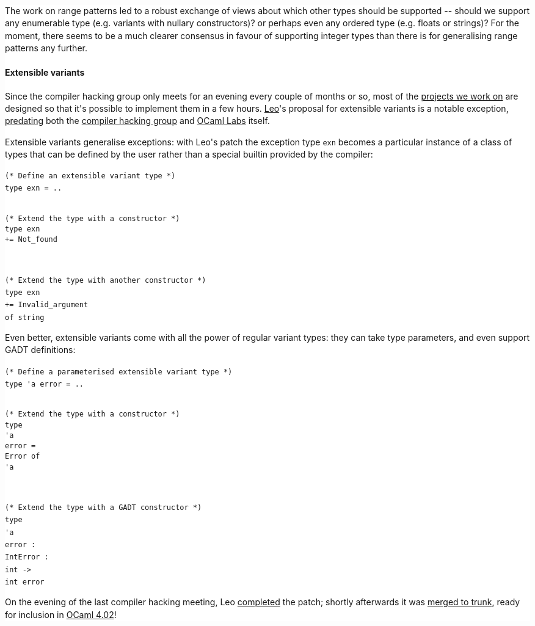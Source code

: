 <p>The work on range patterns led to a robust exchange of views about which other types should be supported -- should we support any enumerable type (e.g. variants with nullary constructors)? or perhaps even any ordered type (e.g. floats or strings)?  For the moment, there seems to be a much clearer consensus in favour of supporting integer types than there is for generalising range patterns any further.</p>

<p><a name="extensible-variants"></a></p>

<h4>Extensible variants</h4>

<p>Since the compiler hacking group only meets for an evening every couple of months or so, most of the <a href="https://github.com/ocamllabs/compiler-hacking/wiki/Things-to-work-on">projects we work on</a> are designed so that it's possible to implement them in a few hours.  <a href="http://www.lpw25.net/">Leo</a>'s proposal for extensible variants is a notable exception, <a href="https://sympa.inria.fr/sympa/arc/caml-list/2012-01/msg00050.html">predating</a> both the <a href="http://ocamllabs.github.io/compiler-hacking/2013/09/17/compiler-hacking-july-2013.html">compiler hacking group</a> and <a href="http://anil.recoil.org/2012/10/19/announcing-ocaml-labs.html">OCaml Labs</a> itself.</p>

<p>Extensible variants generalise exceptions: with Leo's patch the exception type <code>exn</code> becomes a particular instance of a class of types that can be defined by the user rather than a special builtin provided by the compiler:</p>
<div class="highlight"><pre><code class="language-ocaml" data-lang="ocaml"><span></span><span class="c">(* Define an extensible variant type *)</span>
<span class="k">type</span> <span class="n">exn</span> <span class="o">=</span> <span class="o">..</span>

<span class="c">(* Extend the type with a constructor *)</span>
<span class="k">type</span> <span class="n">exn</span> <span class="o">+=</span> <span class="nc">Not_found</span>

<span class="c">(* Extend the type with another constructor *)</span>
<span class="k">type</span> <span class="n">exn</span> <span class="o">+=</span> <span class="nc">Invalid_argument</span> <span class="k">of</span> <span class="kt">string</span>
</code></pre></div>
<p>Even better, extensible variants come with all the power of regular variant types: they can take type parameters, and even support GADT definitions:</p>
<div class="highlight"><pre><code class="language-ocaml" data-lang="ocaml"><span></span><span class="c">(* Define a parameterised extensible variant type *)</span>
<span class="k">type</span> <span class="k">'</span><span class="n">a</span> <span class="n">error</span> <span class="o">=</span> <span class="o">..</span>

<span class="c">(* Extend the type with a constructor *)</span>
<span class="k">type</span> <span class="k">'</span><span class="n">a</span> <span class="n">error</span> <span class="o">=</span> <span class="nc">Error</span> <span class="k">of</span> <span class="k">'</span><span class="n">a</span>

<span class="c">(* Extend the type with a GADT constructor *)</span>
<span class="k">type</span> <span class="k">'</span><span class="n">a</span> <span class="n">error</span> <span class="o">:</span> <span class="nc">IntError</span> <span class="o">:</span> <span class="kt">int</span> <span class="o">-&gt;</span> <span class="kt">int</span> <span class="n">error</span>
</code></pre></div>
<p>On the evening of the last compiler hacking meeting, Leo <a href="http://caml.inria.fr/mantis/view.php?id=5584#c11335">completed</a> the patch; shortly afterwards it was <a href="https://github.com/ocaml/ocaml/commit/b56dc4b3df8d022b54f40682a9d5d4168c690413">merged to trunk</a>, ready for inclusion in <a href="http://alan.petitepomme.net/cwn/2014.05.27.html#2">OCaml 4.02</a>!</p>
